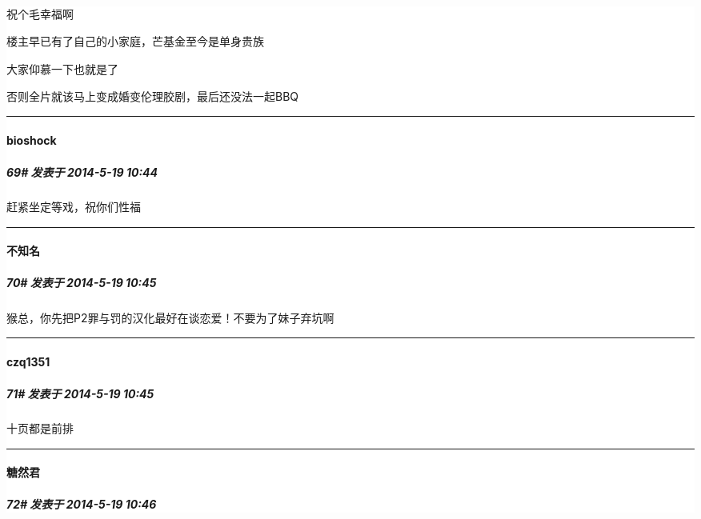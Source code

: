 


祝个毛幸福啊


楼主早已有了自己的小家庭，芒基金至今是单身贵族


大家仰慕一下也就是了


否则全片就该马上变成婚变伦理胶剧，最后还没法一起BBQ







-----

####  bioshock  
##### 69#       发表于 2014-5-19 10:44




赶紧坐定等戏，祝你们性福







-----

####  不知名  
##### 70#       发表于 2014-5-19 10:45




猴总，你先把P2罪与罚的汉化最好在谈恋爱！不要为了妹子弃坑啊







-----

####  czq1351  
##### 71#       发表于 2014-5-19 10:45




十页都是前排







-----

####  糖然君  
##### 72#       发表于 2014-5-19 10:46
